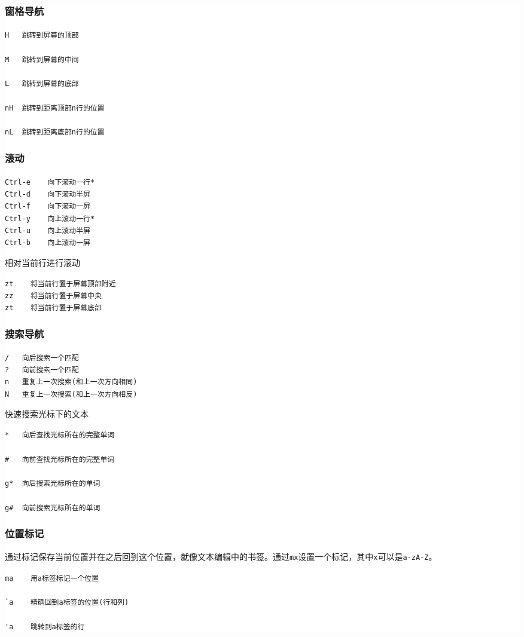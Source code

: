 ### 窗格导航

```
H   跳转到屏幕的顶部

M   跳转到屏幕的中间

L   跳转到屏幕的底部

nH  跳转到距离顶部n行的位置

nL  跳转到距离底部n行的位置
```

### 滚动

```
Ctrl-e    向下滚动一行*
Ctrl-d    向下滚动半屏
Ctrl-f    向下滚动一屏
Ctrl-y    向上滚动一行*
Ctrl-u    向上滚动半屏
Ctrl-b    向上滚动一屏
```

相对当前行进行滚动

```
zt    将当前行置于屏幕顶部附近
zz    将当前行置于屏幕中央
zt    将当前行置于屏幕底部
```

### 搜索导航

```
/   向后搜索一个匹配
?   向前搜素一个匹配
n   重复上一次搜索(和上一次方向相同)
N   重复上一次搜索(和上一次方向相反)
```

快速搜索光标下的文本

```
*   向后查找光标所在的完整单词

#   向前查找光标所在的完整单词

g*  向后搜索光标所在的单词

g#  向前搜索光标所在的单词
```

### 位置标记

通过标记保存当前位置并在之后回到这个位置，就像文本编辑中的书签。通过`mx`设置一个标记，其中`x`可以是`a-zA-Z`。

```
ma    用a标签标记一个位置

`a    精确回到a标签的位置(行和列)

'a    跳转到a标签的行
```

